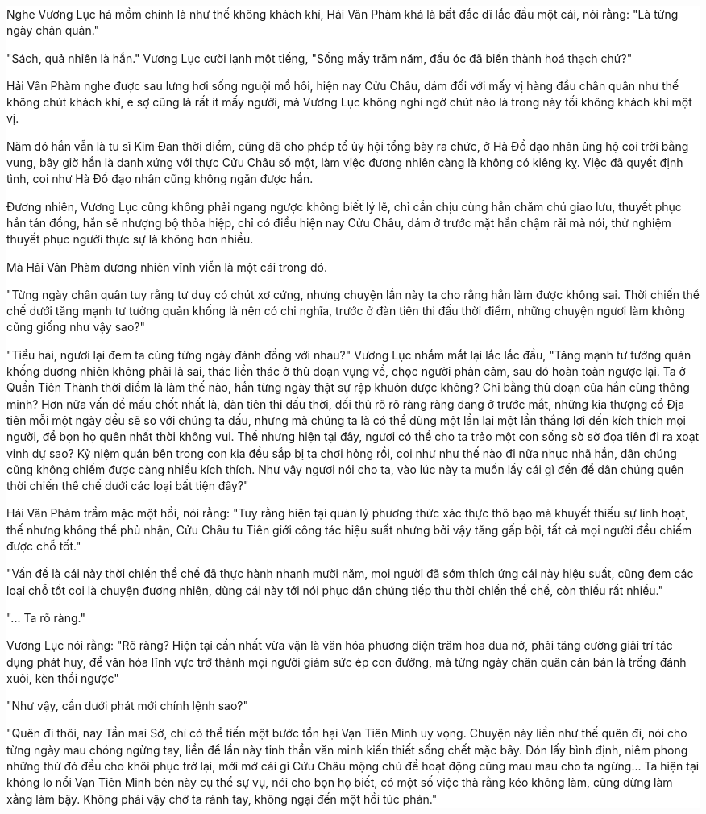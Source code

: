 Nghe Vương Lục há mồm chính là như thế không khách khí, Hải Vân Phàm khá là bất đắc dĩ lắc đầu một cái, nói rằng: "Là từng ngày chân quân."

"Sách, quả nhiên là hắn." Vương Lục cười lạnh một tiếng, "Sống mấy trăm năm, đầu óc đã biến thành hoá thạch chứ?"

Hải Vân Phàm nghe được sau lưng hơi sống nguội mồ hôi, hiện nay Cửu Châu, dám đối với mấy vị hàng đầu chân quân như thế không chút khách khí, e sợ cũng là rất ít mấy người, mà Vương Lục không nghi ngờ chút nào là trong này tối không khách khí một vị.

Năm đó hắn vẫn là tu sĩ Kim Đan thời điểm, cũng đã cho phép tổ ủy hội tổng bày ra chức, ở Hà Đồ đạo nhân ủng hộ coi trời bằng vung, bây giờ hắn là danh xứng với thực Cửu Châu số một, làm việc đương nhiên càng là không có kiêng kỵ. Việc đã quyết định tình, coi như Hà Đồ đạo nhân cũng không ngăn được hắn.

Đương nhiên, Vương Lục cũng không phải ngang ngược không biết lý lẽ, chỉ cần chịu cùng hắn chăm chú giao lưu, thuyết phục hắn tán đồng, hắn sẽ nhượng bộ thỏa hiệp, chỉ có điều hiện nay Cửu Châu, dám ở trước mặt hắn chậm rãi mà nói, thử nghiệm thuyết phục người thực sự là không hơn nhiều.

Mà Hải Vân Phàm đương nhiên vĩnh viễn là một cái trong đó.

"Từng ngày chân quân tuy rằng tư duy có chút xơ cứng, nhưng chuyện lần này ta cho rằng hắn làm được không sai. Thời chiến thể chế dưới tăng mạnh tư tưởng quản khống là nên có chi nghĩa, trước ở đàn tiên thi đấu thời điểm, những chuyện ngươi làm không cũng giống như vậy sao?"

"Tiểu hải, ngươi lại đem ta cùng từng ngày đánh đồng với nhau?" Vương Lục nhắm mắt lại lắc lắc đầu, "Tăng mạnh tư tưởng quản khống đương nhiên không phải là sai, thác liền thác ở thủ đoạn vụng về, chọc người phản cảm, sau đó hoàn toàn ngược lại. Ta ở Quần Tiên Thành thời điểm là làm thế nào, hắn từng ngày thật sự rập khuôn được không? Chỉ bằng thủ đoạn của hắn cùng thông minh? Hơn nữa vấn đề mấu chốt nhất là, đàn tiên thi đấu thời, đối thủ rõ rõ ràng ràng đang ở trước mắt, những kia thượng cổ Địa tiên mỗi một ngày đều sẽ so với chúng ta đấu, nhưng mà chúng ta là có thể dùng một lần lại một lần thắng lợi đến kích thích mọi người, để bọn họ quên nhất thời không vui. Thế nhưng hiện tại đây, ngươi có thể cho ta trảo một con sống sờ sờ đọa tiên đi ra xoạt vinh dự sao? Kỷ niệm quán bên trong con kia đều sắp bị ta chơi hỏng rồi, coi như như thế nào đi nữa nhục nhã hắn, dân chúng cũng không chiếm được càng nhiều kích thích. Như vậy ngươi nói cho ta, vào lúc này ta muốn lấy cái gì đến để dân chúng quên thời chiến thể chế dưới các loại bất tiện đây?"

Hải Vân Phàm trầm mặc một hồi, nói rằng: "Tuy rằng hiện tại quản lý phương thức xác thực thô bạo mà khuyết thiếu sự linh hoạt, thế nhưng không thể phủ nhận, Cửu Châu tu Tiên giới công tác hiệu suất nhưng bởi vậy tăng gấp bội, tất cả mọi người đều chiếm được chỗ tốt."

"Vấn đề là cái này thời chiến thể chế đã thực hành nhanh mười năm, mọi người đã sớm thích ứng cái này hiệu suất, cũng đem các loại chỗ tốt coi là chuyện đương nhiên, dùng cái này tới nói phục dân chúng tiếp thu thời chiến thể chế, còn thiếu rất nhiều."

"... Ta rõ ràng."

Vương Lục nói rằng: "Rõ ràng? Hiện tại cần nhất vừa vặn là văn hóa phương diện trăm hoa đua nở, phải tăng cường giải trí tác dụng phát huy, để văn hóa lĩnh vực trở thành mọi người giảm sức ép con đường, mà từng ngày chân quân căn bản là trống đánh xuôi, kèn thổi ngược"

"Như vậy, cần dưới phát mới chính lệnh sao?"

"Quên đi thôi, nay Tần mai Sở, chỉ có thể tiến một bước tổn hại Vạn Tiên Minh uy vọng. Chuyện này liền như thế quên đi, nói cho từng ngày mau chóng ngừng tay, liền để lần này tinh thần văn minh kiến thiết sống chết mặc bây. Đón lấy bình định, niêm phong những thứ đó đều cho khôi phục trở lại, mới mở cái gì Cửu Châu mộng chủ đề hoạt động cũng mau mau cho ta ngừng... Ta hiện tại không lo nổi Vạn Tiên Minh bên này cụ thể sự vụ, nói cho bọn họ biết, có một số việc thà rằng kéo không làm, cũng đừng làm xằng làm bậy. Không phải vậy chờ ta rảnh tay, không ngại đến một hồi túc phản."
